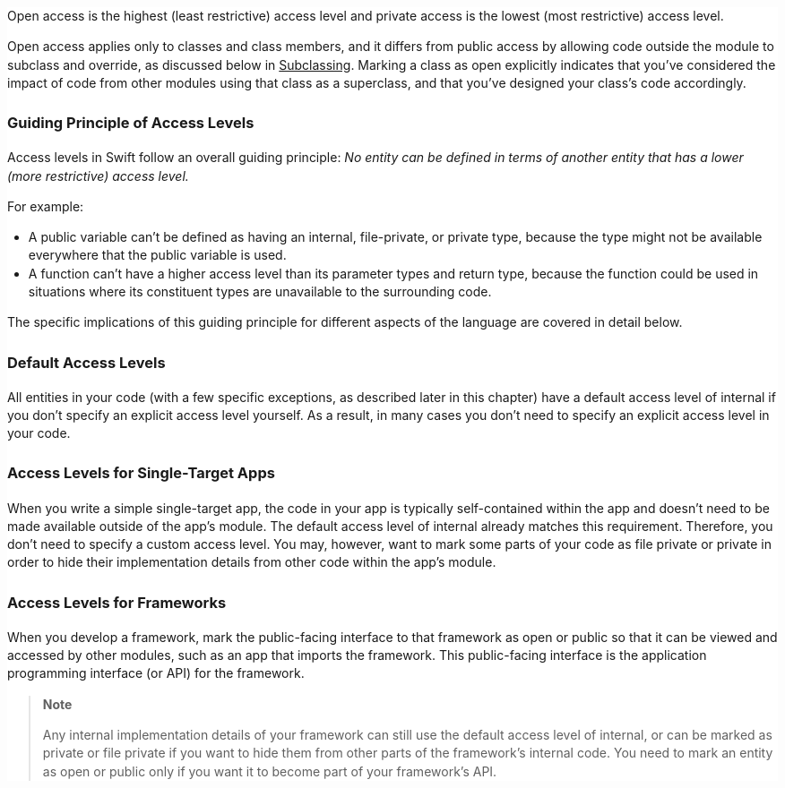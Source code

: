 Open access is the highest (least restrictive) access level and private access is the lowest (most restrictive) access level.

Open access applies only to classes and class members, and it differs from public access by allowing code outside the module to subclass and override, as discussed below in [Subclassing](https://docs.swift.org/swift-book/documentation/the-swift-programming-language/accesscontrol#Subclassing). Marking a class as open explicitly indicates that you’ve considered the impact of code from other modules using that class as a superclass, and that you’ve designed your class’s code accordingly.



### Guiding Principle of Access Levels

Access levels in Swift follow an overall guiding principle: *No entity can be defined in terms of another entity that has a lower (more restrictive) access level.*

For example:

- A public variable can’t be defined as having an internal, file-private, or private type, because the type might not be available everywhere that the public variable is used.
- A function can’t have a higher access level than its parameter types and return type, because the function could be used in situations where its constituent types are unavailable to the surrounding code.

The specific implications of this guiding principle for different aspects of the language are covered in detail below.



### Default Access Levels

All entities in your code (with a few specific exceptions, as described later in this chapter) have a default access level of internal if you don’t specify an explicit access level yourself. As a result, in many cases you don’t need to specify an explicit access level in your code.



### Access Levels for Single-Target Apps

When you write a simple single-target app, the code in your app is typically self-contained within the app and doesn’t need to be made available outside of the app’s module. The default access level of internal already matches this requirement. Therefore, you don’t need to specify a custom access level. You may, however, want to mark some parts of your code as file private or private in order to hide their implementation details from other code within the app’s module.



### Access Levels for Frameworks

When you develop a framework, mark the public-facing interface to that framework as open or public so that it can be viewed and accessed by other modules, such as an app that imports the framework. This public-facing interface is the application programming interface (or API) for the framework.

> **Note**
>
> Any internal implementation details of your framework can still use the default access level of internal, or can be marked as private or file private if you want to hide them from other parts of the framework’s internal code. You need to mark an entity as open or public only if you want it to become part of your framework’s API.
>
